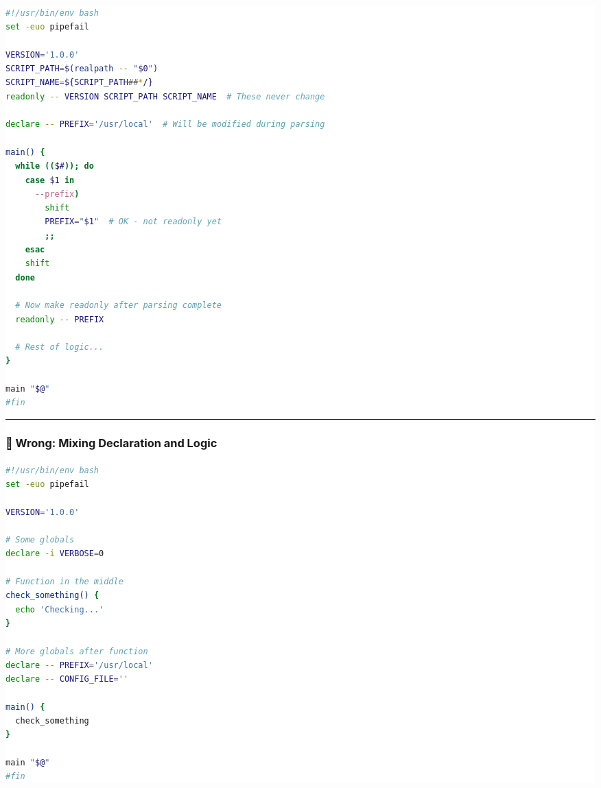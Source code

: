```bash
#!/usr/bin/env bash
set -euo pipefail

VERSION='1.0.0'
SCRIPT_PATH=$(realpath -- "$0")
SCRIPT_NAME=${SCRIPT_PATH##*/}
readonly -- VERSION SCRIPT_PATH SCRIPT_NAME  # These never change

declare -- PREFIX='/usr/local'  # Will be modified during parsing

main() {
  while (($#)); do
    case $1 in
      --prefix)
        shift
        PREFIX="$1"  # OK - not readonly yet
        ;;
    esac
    shift
  done

  # Now make readonly after parsing complete
  readonly -- PREFIX

  # Rest of logic...
}

main "$@"
#fin
```

---

###  Wrong: Mixing Declaration and Logic

```bash
#!/usr/bin/env bash
set -euo pipefail

VERSION='1.0.0'

# Some globals
declare -i VERBOSE=0

# Function in the middle
check_something() {
  echo 'Checking...'
}

# More globals after function
declare -- PREFIX='/usr/local'
declare -- CONFIG_FILE=''

main() {
  check_something
}

main "$@"
#fin
```
